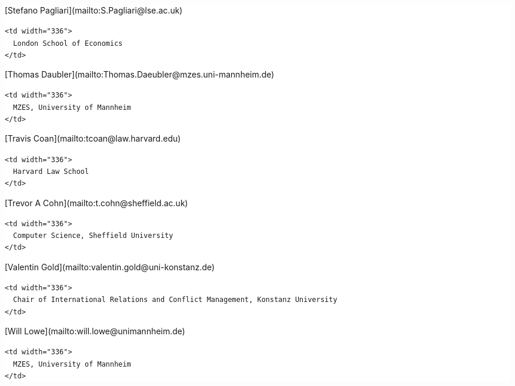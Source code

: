   <tr>
    <td width="146" height="16">
      [Stefano Pagliari](mailto:S.Pagliari@lse.ac.uk)
    </td>
    
    <td width="336">
      London School of Economics
    </td>
  </tr>
  
  <tr>
    <td width="146" height="16">
      [Thomas Daubler](mailto:Thomas.Daeubler@mzes.uni-mannheim.de)
    </td>
    
    <td width="336">
      MZES, University of Mannheim
    </td>
  </tr>
  
  <tr>
    <td width="146" height="16">
      [Travis Coan](mailto:tcoan@law.harvard.edu)
    </td>
    
    <td width="336">
      Harvard Law School
    </td>
  </tr>
  
  <tr>
    <td width="146" height="16">
      [Trevor A Cohn](mailto:t.cohn@sheffield.ac.uk)
    </td>
    
    <td width="336">
      Computer Science, Sheffield University
    </td>
  </tr>
  
  <tr>
    <td width="146" height="32">
      [Valentin Gold](mailto:valentin.gold@uni-konstanz.de)
    </td>
    
    <td width="336">
      Chair of International Relations and Conflict Management, Konstanz University
    </td>
  </tr>
  
  <tr>
    <td width="146" height="16">
      [Will Lowe](mailto:will.lowe@unimannheim.de)
    </td>
    
    <td width="336">
      MZES, University of Mannheim
    </td>
  </tr>
  